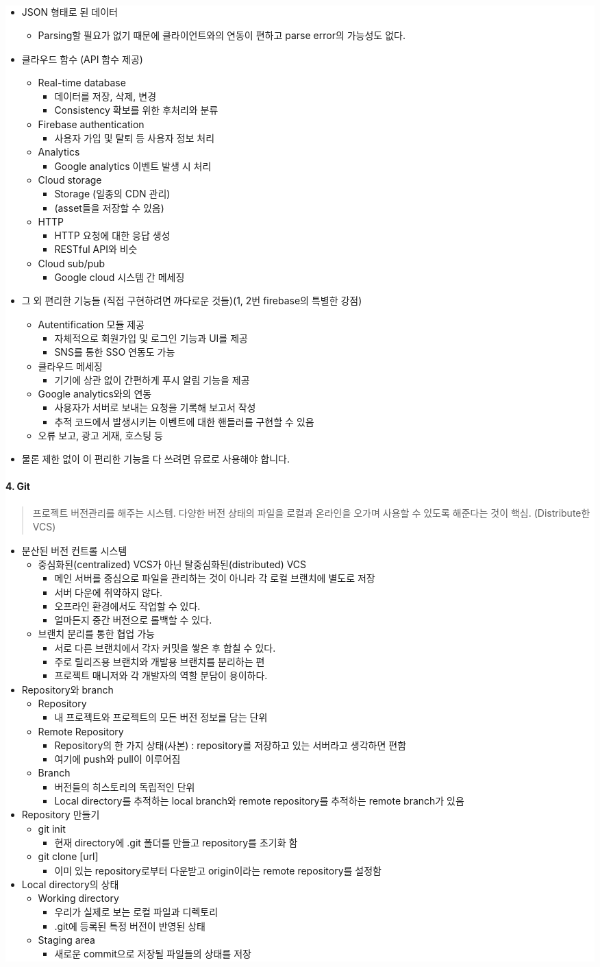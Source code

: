   * JSON 형태로 된 데이터
    * Parsing할 필요가 없기 때문에 클라이언트와의 연동이 편하고 parse error의 가능성도 없다. 

* 클라우드 함수 (API 함수 제공)
  * Real-time database
    * 데이터를 저장, 삭제, 변경
    * Consistency 확보를 위한 후처리와 분류
  * Firebase authentication
    * 사용자 가입 및 탈퇴 등 사용자 정보 처리
  * Analytics
    * Google analytics 이벤트 발생 시 처리
  * Cloud storage
    * Storage (일종의 CDN 관리)
    * (asset들을 저장할 수 있음)
  * HTTP
    * HTTP 요청에 대한 응답 생성
    * RESTful API와 비슷
  * Cloud sub/pub
    * Google cloud 시스템 간 메세징
* 그 외 편리한 기능들 (직접 구현하려면 까다로운 것들)(1, 2번 firebase의 특별한 강점)
  * Autentification 모듈 제공
    * 자체적으로 회원가입 및 로그인 기능과 UI를 제공
    * SNS를 통한 SSO 연동도 가능
  * 클라우드 메세징
    * 기기에 상관 없이 간편하게 푸시 알림 기능을 제공
  * Google analytics와의 연동
    * 사용자가 서버로 보내는 요청을 기록해 보고서 작성
    * 추적 코드에서 발생시키는 이벤트에 대한 핸들러를 구현할 수 있음
  * 오류 보고, 광고 게재, 호스팅 등
* 물론 제한 없이 이 편리한 기능을 다 쓰려면 유료로 사용해야 합니다.

#### 4. Git

> 프로젝트 버전관리를 해주는 시스템. 다양한 버전 상태의 파일을 로컬과 온라인을 오가며 사용할 수 있도록 해준다는 것이 핵심. (Distribute한 VCS)

* 분산된 버전 컨트롤 시스템
  * 중심화된(centralized) VCS가 아닌 탈중심화된(distributed) VCS
    * 메인 서버를 중심으로 파일을 관리하는 것이 아니라 각 로컬 브랜치에 별도로 저장
    * 서버 다운에 취약하지 않다.
    * 오프라인 환경에서도 작업할 수 있다.
    * 얼마든지 중간 버전으로 롤백할 수 있다.
  * 브랜치 분리를 통한 협업 가능
    * 서로 다른 브랜치에서 각자 커밋을 쌓은 후 합칠 수 있다.
    * 주로 릴리즈용 브랜치와 개발용 브랜치를 분리하는 편
    * 프로젝트 매니저와 각 개발자의 역할 분담이 용이하다.
* Repository와 branch
  * Repository
    * 내 프로젝트와 프로젝트의 모든 버전 정보를 담는 단위
  * Remote Repository
    * Repository의 한 가지 상태(사본) : repository를 저장하고 있는 서버라고 생각하면 편함
    * 여기에 push와 pull이 이루어짐
  * Branch
    * 버전들의 히스토리의 독립적인 단위
    * Local directory를 추적하는 local branch와 remote repository를 추적하는 remote branch가 있음
* Repository 만들기
  * git init
    * 현재 directory에 .git 폴더를 만들고 repository를 초기화 함
  * git clone [url]
    * 이미 있는 repository로부터 다운받고 origin이라는 remote repository를 설정함
* Local directory의 상태
  * Working directory
    * 우리가 실제로 보는 로컬 파일과 디렉토리
    * .git에 등록된 특정 버전이 반영된 상태
  * Staging area
    * 새로운 commit으로 저장될 파일들의 상태를 저장